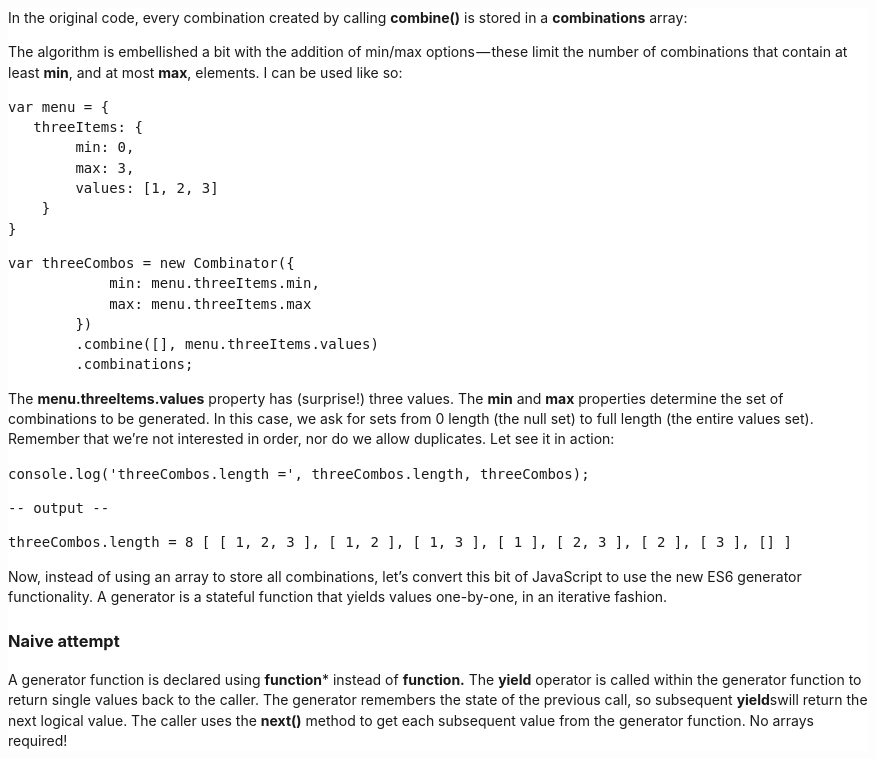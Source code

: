 In the original code, every combination created by calling **combine()** is stored in a **combinations** array:





<iframe width="700" height="250" src="/media/a8418ea060bce2eadb0b360c474a37b9?postId=f8bc30e5e412" data-media-id="a8418ea060bce2eadb0b360c474a37b9" data-thumbnail="https://i.embed.ly/1/image?url=https%3A%2F%2Favatars2.githubusercontent.com%2Fu%2F3497069%3Fv%3D3%26s%3D400&amp;key=4fce0568f2ce49e8b54624ef71a8a5bd" allowfullscreen="" frameborder="0"></iframe>





The algorithm is embellished a bit with the addition of min/max options — these limit the number of combinations that contain at least **min**, and at most **max**, elements. I can be used like so:

<pre name="2ee5" id="2ee5" class="graf graf--pre graf-after--p">var menu = {  
   threeItems: {  
        min: 0,  
        max: 3,  
        values: [1, 2, 3]  
    }  
}</pre>

<pre name="5d08" id="5d08" class="graf graf--pre graf-after--pre">var threeCombos = new Combinator({  
            min: menu.threeItems.min,  
            max: menu.threeItems.max  
        })  
        .combine([], menu.threeItems.values)  
        .combinations;</pre>

The **menu.threeItems.values** property has (surprise!) three values. The **min** and **max** properties determine the set of combinations to be generated. In this case, we ask for sets from 0 length (the null set) to full length (the entire values set). Remember that we’re not interested in order, nor do we allow duplicates. Let see it in action:

<pre name="7a20" id="7a20" class="graf graf--pre graf-after--p">console.log('threeCombos.length =', threeCombos.length, threeCombos);</pre>

<pre name="1447" id="1447" class="graf graf--pre graf-after--pre">-- output --</pre>

<pre name="4508" id="4508" class="graf graf--pre graf-after--pre">threeCombos.length = 8 [ [ 1, 2, 3 ], [ 1, 2 ], [ 1, 3 ], [ 1 ], [ 2, 3 ], [ 2 ], [ 3 ], [] ]</pre>

Now, instead of using an array to store all combinations, let’s convert this bit of JavaScript to use the new ES6 generator functionality. A generator is a stateful function that yields values one-by-one, in an iterative fashion.

### Naive attempt

A generator function is declared using **function*** instead of **function.** The **yield** operator is called within the generator function to return single values back to the caller. The generator remembers the state of the previous call, so subsequent **yield**swill return the next logical value. The caller uses the **next()** method to get each subsequent value from the generator function. No arrays required!
